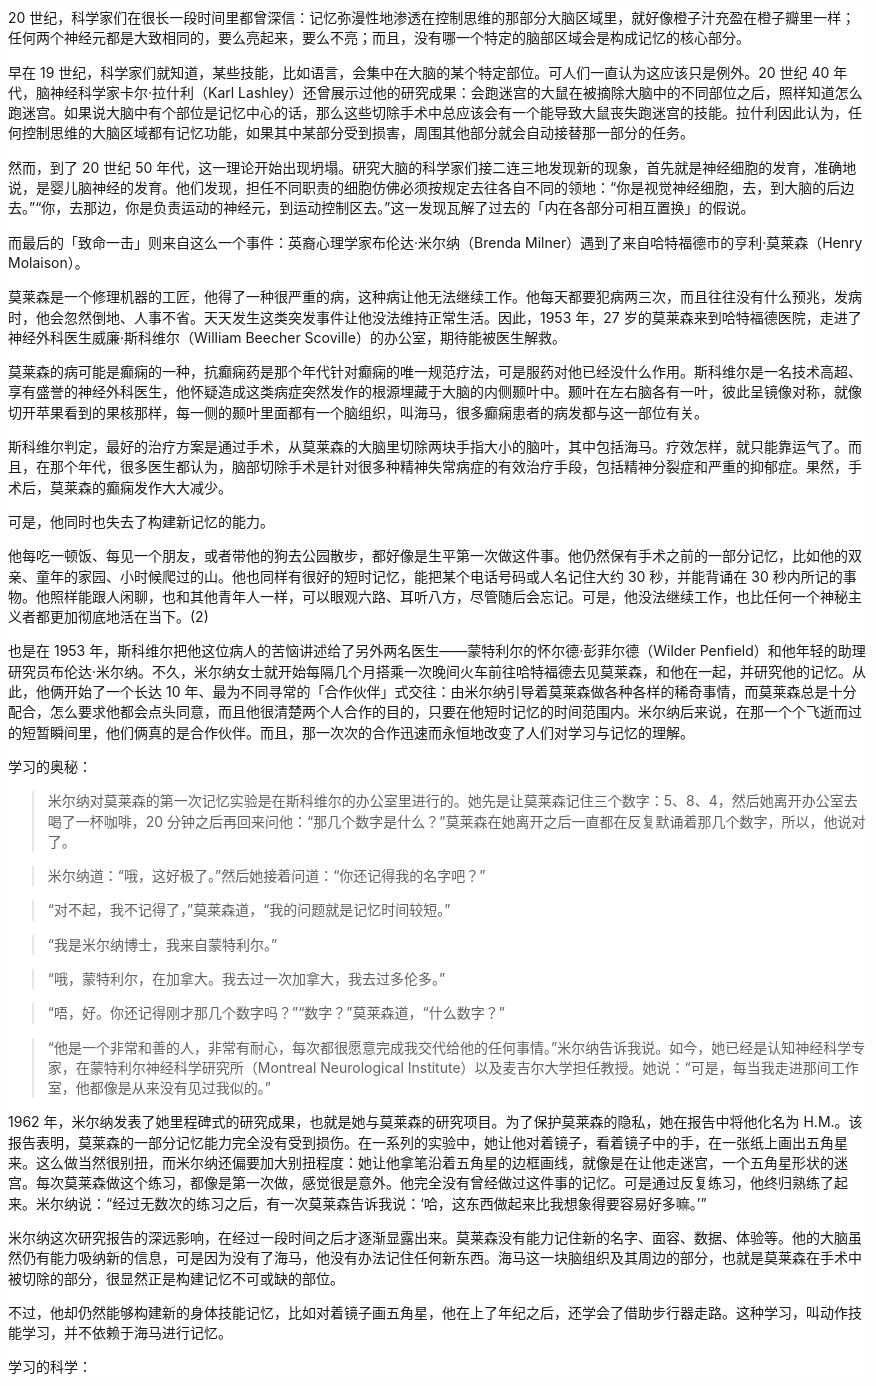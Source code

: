 20 世纪，科学家们在很长一段时间里都曾深信：记忆弥漫性地渗透在控制思维的那部分大脑区域里，就好像橙子汁充盈在橙子瓣里一样；任何两个神经元都是大致相同的，要么亮起来，要么不亮；而且，没有哪一个特定的脑部区域会是构成记忆的核心部分。

早在 19 世纪，科学家们就知道，某些技能，比如语言，会集中在大脑的某个特定部位。可人们一直认为这应该只是例外。20 世纪 40 年代，脑神经科学家卡尔·拉什利（Karl Lashley）还曾展示过他的研究成果：会跑迷宫的大鼠在被摘除大脑中的不同部位之后，照样知道怎么跑迷宫。如果说大脑中有个部位是记忆中心的话，那么这些切除手术中总应该会有一个能导致大鼠丧失跑迷宫的技能。拉什利因此认为，任何控制思维的大脑区域都有记忆功能，如果其中某部分受到损害，周围其他部分就会自动接替那一部分的任务。

然而，到了 20 世纪 50 年代，这一理论开始出现坍塌。研究大脑的科学家们接二连三地发现新的现象，首先就是神经细胞的发育，准确地说，是婴儿脑神经的发育。他们发现，担任不同职责的细胞仿佛必须按规定去往各自不同的领地：“你是视觉神经细胞，去，到大脑的后边去。”“你，去那边，你是负责运动的神经元，到运动控制区去。”这一发现瓦解了过去的「内在各部分可相互置换」的假说。

而最后的「致命一击」则来自这么一个事件：英裔心理学家布伦达·米尔纳（Brenda Milner）遇到了来自哈特福德市的亨利·莫莱森（Henry Molaison）。

莫莱森是一个修理机器的工匠，他得了一种很严重的病，这种病让他无法继续工作。他每天都要犯病两三次，而且往往没有什么预兆，发病时，他会忽然倒地、人事不省。天天发生这类突发事件让他没法维持正常生活。因此，1953 年，27 岁的莫莱森来到哈特福德医院，走进了神经外科医生威廉·斯科维尔（William Beecher Scoville）的办公室，期待能被医生解救。

莫莱森的病可能是癫痫的一种，抗癫痫药是那个年代针对癫痫的唯一规范疗法，可是服药对他已经没什么作用。斯科维尔是一名技术高超、享有盛誉的神经外科医生，他怀疑造成这类病症突然发作的根源埋藏于大脑的内侧颞叶中。颞叶在左右脑各有一叶，彼此呈镜像对称，就像切开苹果看到的果核那样，每一侧的颞叶里面都有一个脑组织，叫海马，很多癫痫患者的病发都与这一部位有关。

斯科维尔判定，最好的治疗方案是通过手术，从莫莱森的大脑里切除两块手指大小的脑叶，其中包括海马。疗效怎样，就只能靠运气了。而且，在那个年代，很多医生都认为，脑部切除手术是针对很多种精神失常病症的有效治疗手段，包括精神分裂症和严重的抑郁症。果然，手术后，莫莱森的癫痫发作大大减少。

可是，他同时也失去了构建新记忆的能力。

他每吃一顿饭、每见一个朋友，或者带他的狗去公园散步，都好像是生平第一次做这件事。他仍然保有手术之前的一部分记忆，比如他的双亲、童年的家园、小时候爬过的山。他也同样有很好的短时记忆，能把某个电话号码或人名记住大约 30 秒，并能背诵在 30 秒内所记的事物。他照样能跟人闲聊，也和其他青年人一样，可以眼观六路、耳听八方，尽管随后会忘记。可是，他没法继续工作，也比任何一个神秘主义者都更加彻底地活在当下。(2)

也是在 1953 年，斯科维尔把他这位病人的苦恼讲述给了另外两名医生——蒙特利尔的怀尔德·彭菲尔德（Wilder Penfield）和他年轻的助理研究员布伦达·米尔纳。不久，米尔纳女士就开始每隔几个月搭乘一次晚间火车前往哈特福德去见莫莱森，和他在一起，并研究他的记忆。从此，他俩开始了一个长达 10 年、最为不同寻常的「合作伙伴」式交往：由米尔纳引导着莫莱森做各种各样的稀奇事情，而莫莱森总是十分配合，怎么要求他都会点头同意，而且他很清楚两个人合作的目的，只要在他短时记忆的时间范围内。米尔纳后来说，在那一个个飞逝而过的短暂瞬间里，他们俩真的是合作伙伴。而且，那一次次的合作迅速而永恒地改变了人们对学习与记忆的理解。

学习的奥秘：

> 米尔纳对莫莱森的第一次记忆实验是在斯科维尔的办公室里进行的。她先是让莫莱森记住三个数字：5、8、4，然后她离开办公室去喝了一杯咖啡，20 分钟之后再回来问他：“那几个数字是什么？”莫莱森在她离开之后一直都在反复默诵着那几个数字，所以，他说对了。

> 米尔纳道：“哦，这好极了。”然后她接着问道：“你还记得我的名字吧？”

> “对不起，我不记得了，”莫莱森道，“我的问题就是记忆时间较短。”

> “我是米尔纳博士，我来自蒙特利尔。”

> “哦，蒙特利尔，在加拿大。我去过一次加拿大，我去过多伦多。”

> “唔，好。你还记得刚才那几个数字吗？”“数字？”莫莱森道，“什么数字？”

> “他是一个非常和善的人，非常有耐心，每次都很愿意完成我交代给他的任何事情。”米尔纳告诉我说。如今，她已经是认知神经科学专家，在蒙特利尔神经科学研究所（Montreal Neurological Institute）以及麦吉尔大学担任教授。她说：“可是，每当我走进那间工作室，他都像是从来没有见过我似的。”

1962 年，米尔纳发表了她里程碑式的研究成果，也就是她与莫莱森的研究项目。为了保护莫莱森的隐私，她在报告中将他化名为 H.M.。该报告表明，莫莱森的一部分记忆能力完全没有受到损伤。在一系列的实验中，她让他对着镜子，看着镜子中的手，在一张纸上画出五角星来。这么做当然很别扭，而米尔纳还偏要加大别扭程度：她让他拿笔沿着五角星的边框画线，就像是在让他走迷宫，一个五角星形状的迷宫。每次莫莱森做这个练习，都像是第一次做，感觉很是意外。他完全没有曾经做过这件事的记忆。可是通过反复练习，他终归熟练了起来。米尔纳说：“经过无数次的练习之后，有一次莫莱森告诉我说：‘哈，这东西做起来比我想象得要容易好多嘛。’”

米尔纳这次研究报告的深远影响，在经过一段时间之后才逐渐显露出来。莫莱森没有能力记住新的名字、面容、数据、体验等。他的大脑虽然仍有能力吸纳新的信息，可是因为没有了海马，他没有办法记住任何新东西。海马这一块脑组织及其周边的部分，也就是莫莱森在手术中被切除的部分，很显然正是构建记忆不可或缺的部位。

不过，他却仍然能够构建新的身体技能记忆，比如对着镜子画五角星，他在上了年纪之后，还学会了借助步行器走路。这种学习，叫动作技能学习，并不依赖于海马进行记忆。

学习的科学：
